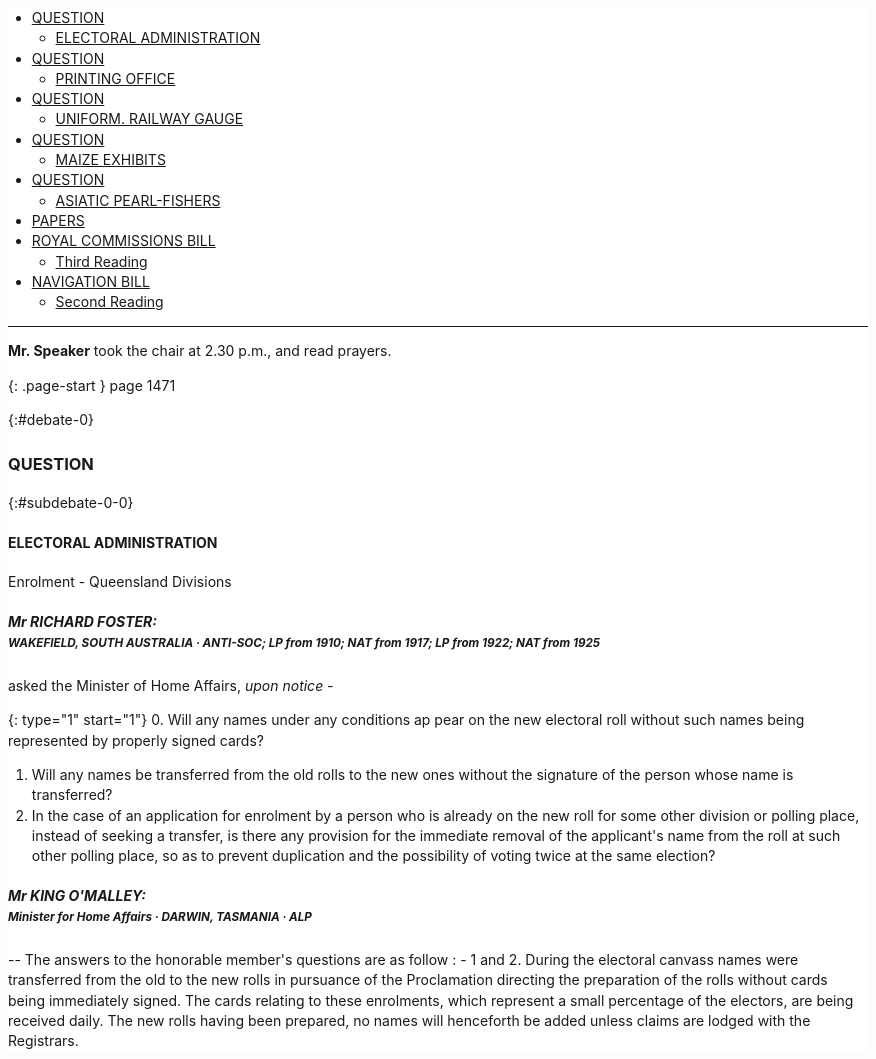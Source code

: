 
* [QUESTION](#debate-0)
    * [ELECTORAL ADMINISTRATION](#subdebate-0-0)
* [QUESTION](#debate-1)
    * [PRINTING OFFICE](#subdebate-1-0)
* [QUESTION](#debate-2)
    * [UNIFORM. RAILWAY GAUGE](#subdebate-2-0)
* [QUESTION](#debate-3)
    * [MAIZE EXHIBITS](#subdebate-3-0)
* [QUESTION](#debate-4)
    * [ASIATIC PEARL-FISHERS](#subdebate-4-0)
* [PAPERS](#debate-5)
* [ROYAL COMMISSIONS BILL](#debate-6)
    * [Third Reading](#subdebate-6-0)
* [NAVIGATION BILL](#debate-7)
    * [Second Reading](#subdebate-7-0)


----


 **Mr. Speaker** took the chair at 2.30 p.m., and read prayers. 

{: .page-start }
page 1471

{:#debate-0}
### QUESTION

{:#subdebate-0-0}
#### ELECTORAL ADMINISTRATION

Enrolment - Queensland Divisions

##### Mr RICHARD FOSTER:<br><small class="text-muted">WAKEFIELD, SOUTH AUSTRALIA &middot; ANTI-SOC; LP from 1910; NAT from 1917; LP from 1922; NAT from 1925</small>

asked the Minister of Home Affairs,  *upon notice -* 

{: type="1" start="1"}
0. Will any names under any conditions ap pear on the new electoral roll without such names being represented by properly signed cards? 
1. Will any names be transferred from the old rolls to the new ones without the signature of the person whose name is transferred? 
2. In the case of an application for enrolment by a person who is already on the new roll for some other division or polling place, instead of seeking a transfer, is there any provision for the immediate removal of the applicant's name from the roll at such other polling place, so as to prevent duplication and the possibility of voting twice at the same election? 

##### Mr KING O'MALLEY:<br><small class="text-muted">Minister for Home Affairs &middot; DARWIN, TASMANIA &middot; ALP</small>

-- The answers to the honorable member's questions are as follow :  - 1  and  2.  During the electoral canvass names were transferred from the old to the new rolls in pursuance of the Proclamation directing the preparation of the rolls without cards being immediately signed. The cards relating to these enrolments, which represent a small percentage of the electors, are being received daily. The new rolls having been prepared, no names will henceforth be added unless claims are lodged with the Registrars. 
